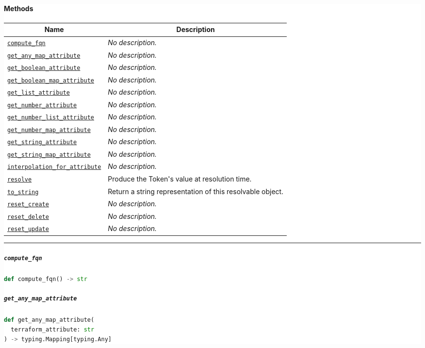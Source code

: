 
#### Methods <a name="Methods" id="Methods"></a>

| **Name** | **Description** |
| --- | --- |
| <code><a href="#rhizo-co-terraform-provider-oci.osManagementHubSoftwareSourceAddPackagesManagement.OsManagementHubSoftwareSourceAddPackagesManagementTimeoutsOutputReference.computeFqn">compute_fqn</a></code> | *No description.* |
| <code><a href="#rhizo-co-terraform-provider-oci.osManagementHubSoftwareSourceAddPackagesManagement.OsManagementHubSoftwareSourceAddPackagesManagementTimeoutsOutputReference.getAnyMapAttribute">get_any_map_attribute</a></code> | *No description.* |
| <code><a href="#rhizo-co-terraform-provider-oci.osManagementHubSoftwareSourceAddPackagesManagement.OsManagementHubSoftwareSourceAddPackagesManagementTimeoutsOutputReference.getBooleanAttribute">get_boolean_attribute</a></code> | *No description.* |
| <code><a href="#rhizo-co-terraform-provider-oci.osManagementHubSoftwareSourceAddPackagesManagement.OsManagementHubSoftwareSourceAddPackagesManagementTimeoutsOutputReference.getBooleanMapAttribute">get_boolean_map_attribute</a></code> | *No description.* |
| <code><a href="#rhizo-co-terraform-provider-oci.osManagementHubSoftwareSourceAddPackagesManagement.OsManagementHubSoftwareSourceAddPackagesManagementTimeoutsOutputReference.getListAttribute">get_list_attribute</a></code> | *No description.* |
| <code><a href="#rhizo-co-terraform-provider-oci.osManagementHubSoftwareSourceAddPackagesManagement.OsManagementHubSoftwareSourceAddPackagesManagementTimeoutsOutputReference.getNumberAttribute">get_number_attribute</a></code> | *No description.* |
| <code><a href="#rhizo-co-terraform-provider-oci.osManagementHubSoftwareSourceAddPackagesManagement.OsManagementHubSoftwareSourceAddPackagesManagementTimeoutsOutputReference.getNumberListAttribute">get_number_list_attribute</a></code> | *No description.* |
| <code><a href="#rhizo-co-terraform-provider-oci.osManagementHubSoftwareSourceAddPackagesManagement.OsManagementHubSoftwareSourceAddPackagesManagementTimeoutsOutputReference.getNumberMapAttribute">get_number_map_attribute</a></code> | *No description.* |
| <code><a href="#rhizo-co-terraform-provider-oci.osManagementHubSoftwareSourceAddPackagesManagement.OsManagementHubSoftwareSourceAddPackagesManagementTimeoutsOutputReference.getStringAttribute">get_string_attribute</a></code> | *No description.* |
| <code><a href="#rhizo-co-terraform-provider-oci.osManagementHubSoftwareSourceAddPackagesManagement.OsManagementHubSoftwareSourceAddPackagesManagementTimeoutsOutputReference.getStringMapAttribute">get_string_map_attribute</a></code> | *No description.* |
| <code><a href="#rhizo-co-terraform-provider-oci.osManagementHubSoftwareSourceAddPackagesManagement.OsManagementHubSoftwareSourceAddPackagesManagementTimeoutsOutputReference.interpolationForAttribute">interpolation_for_attribute</a></code> | *No description.* |
| <code><a href="#rhizo-co-terraform-provider-oci.osManagementHubSoftwareSourceAddPackagesManagement.OsManagementHubSoftwareSourceAddPackagesManagementTimeoutsOutputReference.resolve">resolve</a></code> | Produce the Token's value at resolution time. |
| <code><a href="#rhizo-co-terraform-provider-oci.osManagementHubSoftwareSourceAddPackagesManagement.OsManagementHubSoftwareSourceAddPackagesManagementTimeoutsOutputReference.toString">to_string</a></code> | Return a string representation of this resolvable object. |
| <code><a href="#rhizo-co-terraform-provider-oci.osManagementHubSoftwareSourceAddPackagesManagement.OsManagementHubSoftwareSourceAddPackagesManagementTimeoutsOutputReference.resetCreate">reset_create</a></code> | *No description.* |
| <code><a href="#rhizo-co-terraform-provider-oci.osManagementHubSoftwareSourceAddPackagesManagement.OsManagementHubSoftwareSourceAddPackagesManagementTimeoutsOutputReference.resetDelete">reset_delete</a></code> | *No description.* |
| <code><a href="#rhizo-co-terraform-provider-oci.osManagementHubSoftwareSourceAddPackagesManagement.OsManagementHubSoftwareSourceAddPackagesManagementTimeoutsOutputReference.resetUpdate">reset_update</a></code> | *No description.* |

---

##### `compute_fqn` <a name="compute_fqn" id="rhizo-co-terraform-provider-oci.osManagementHubSoftwareSourceAddPackagesManagement.OsManagementHubSoftwareSourceAddPackagesManagementTimeoutsOutputReference.computeFqn"></a>

```python
def compute_fqn() -> str
```

##### `get_any_map_attribute` <a name="get_any_map_attribute" id="rhizo-co-terraform-provider-oci.osManagementHubSoftwareSourceAddPackagesManagement.OsManagementHubSoftwareSourceAddPackagesManagementTimeoutsOutputReference.getAnyMapAttribute"></a>

```python
def get_any_map_attribute(
  terraform_attribute: str
) -> typing.Mapping[typing.Any]
```
